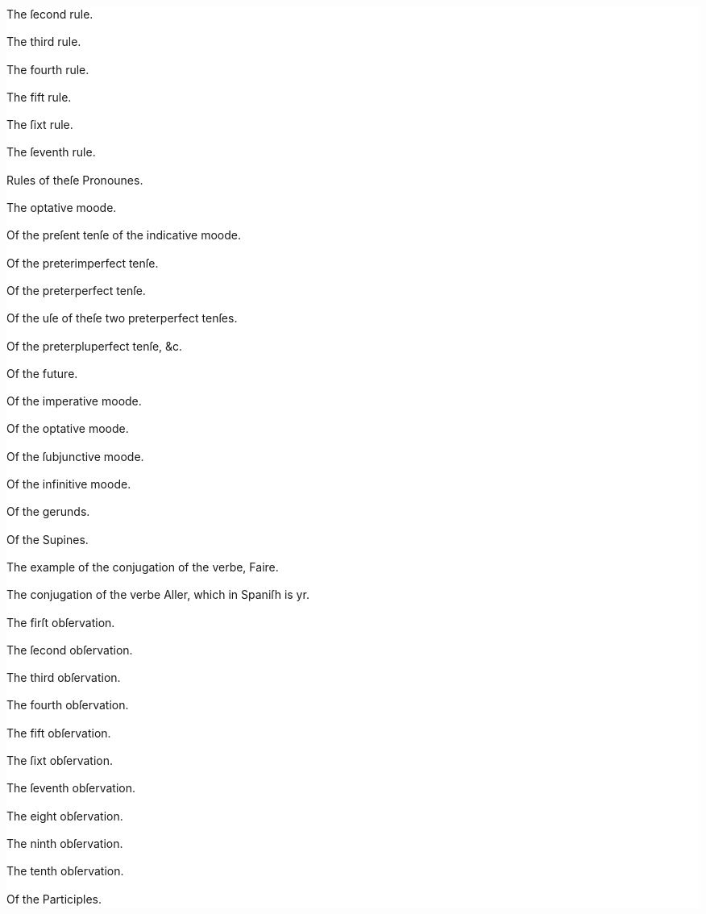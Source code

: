 The ſecond rule.

The third rule.

The fourth rule.

The fift rule.

The ſixt rule.

The ſeventh rule.

Rules of theſe Pronounes.

The optative moode.

Of the preſent tenſe of the indicative moode.

Of the preterimperfect tenſe.

Of the preterperfect tenſe.

Of the uſe of theſe two preterperfect tenſes.

Of the preterpluperfect tenſe, &c.

Of the future.

Of the imperative moode.

Of the optative moode.

Of the ſubjunctive moode.

Of the infinitive moode.

Of the gerunds.

Of the Supines.

The example of the conjugation of the verbe, Faire.

The conjugation of the verbe Aller, which in Spaniſh is yr.

The firſt obſervation.

The ſecond obſervation.

The third obſervation.

The fourth obſervation.

The fift obſervation.

The ſixt obſervation.

The ſeventh obſervation.

The eight obſervation.

The ninth obſervation.

The tenth obſervation.

Of the Participles.
